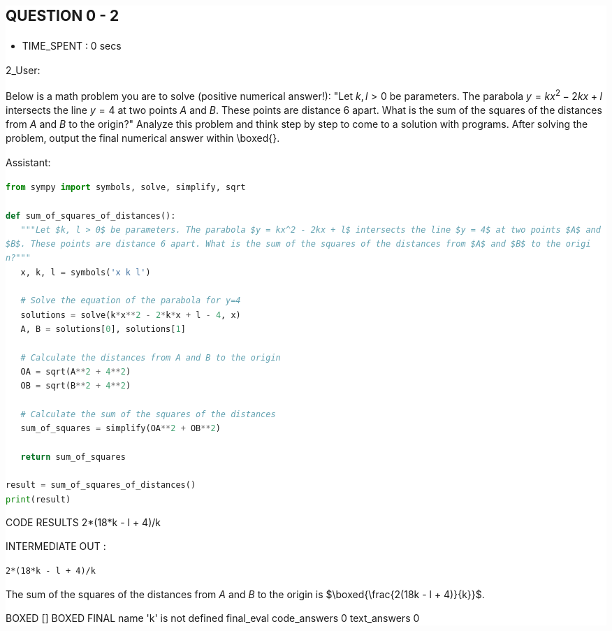 

## QUESTION 0 - 2 
- TIME_SPENT : 0 secs

2_User:

Below is a math problem you are to solve (positive numerical answer!):
"Let $k, l > 0$ be parameters. The parabola $y = kx^2 - 2kx + l$ intersects the line $y = 4$ at two points $A$ and $B$. These points are distance 6 apart. What is the sum of the squares of the distances from $A$ and $B$ to the origin?"
Analyze this problem and think step by step to come to a solution with programs. After solving the problem, output the final numerical answer within \boxed{}.

Assistant:

 ```python
from sympy import symbols, solve, simplify, sqrt

def sum_of_squares_of_distances():
    """Let $k, l > 0$ be parameters. The parabola $y = kx^2 - 2kx + l$ intersects the line $y = 4$ at two points $A$ and $B$. These points are distance 6 apart. What is the sum of the squares of the distances from $A$ and $B$ to the origin?"""
    x, k, l = symbols('x k l')

    # Solve the equation of the parabola for y=4
    solutions = solve(k*x**2 - 2*k*x + l - 4, x)
    A, B = solutions[0], solutions[1]

    # Calculate the distances from A and B to the origin
    OA = sqrt(A**2 + 4**2)
    OB = sqrt(B**2 + 4**2)

    # Calculate the sum of the squares of the distances
    sum_of_squares = simplify(OA**2 + OB**2)

    return sum_of_squares

result = sum_of_squares_of_distances()
print(result)
```

CODE RESULTS 2*(18*k - l + 4)/k

INTERMEDIATE OUT :
```output
2*(18*k - l + 4)/k
```
The sum of the squares of the distances from $A$ and $B$ to the origin is $\boxed{\frac{2(18k - l + 4)}{k}}$.

BOXED []
BOXED FINAL 
name 'k' is not defined final_eval
code_answers 0 text_answers 0
